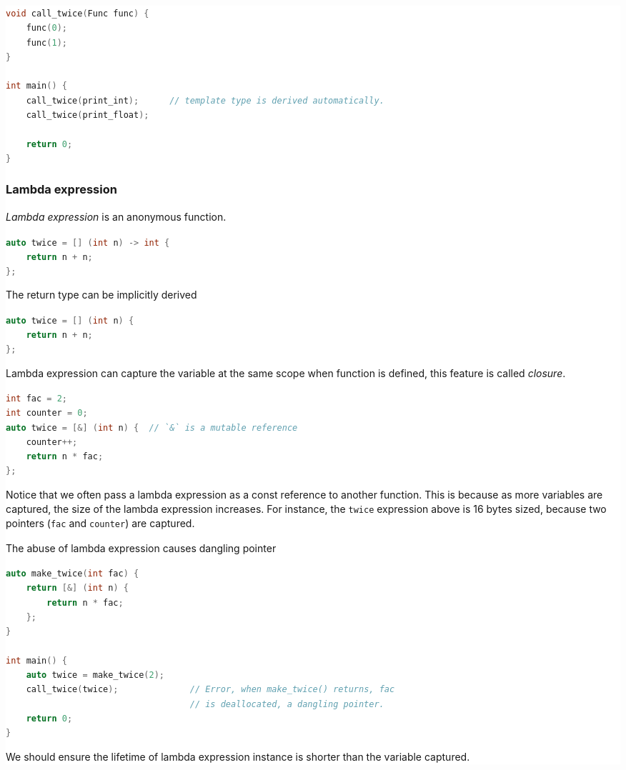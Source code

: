 ```cpp
void call_twice(Func func) {
    func(0);
    func(1);
}

int main() {
    call_twice(print_int);      // template type is derived automatically.
    call_twice(print_float);

    return 0;
}
```

### Lambda expression
*Lambda expression* is an anonymous function.
```cpp
auto twice = [] (int n) -> int {
    return n + n;
};
```

The return type can be implicitly derived
```cpp
auto twice = [] (int n) {
    return n + n;
};
```

Lambda expression can capture the variable at the same scope when function is 
defined, this feature is called *closure*.
```cpp
int fac = 2;
int counter = 0;
auto twice = [&] (int n) {  // `&` is a mutable reference
    counter++;
    return n * fac;
};
```
Notice that we often pass a lambda expression as a const reference to another 
function. This is because as more variables are captured, the size of the 
lambda expression increases. For instance, the `twice` expression above is 
16 bytes sized, because two pointers (`fac` and `counter`) are captured.

The abuse of lambda expression causes dangling pointer
```cpp
auto make_twice(int fac) {
    return [&] (int n) {
        return n * fac;
    };
}

int main() {
    auto twice = make_twice(2);
    call_twice(twice);              // Error, when make_twice() returns, fac
                                    // is deallocated, a dangling pointer.
    return 0;
}
```
We should ensure the lifetime of lambda expression instance is shorter than 
the variable captured.
